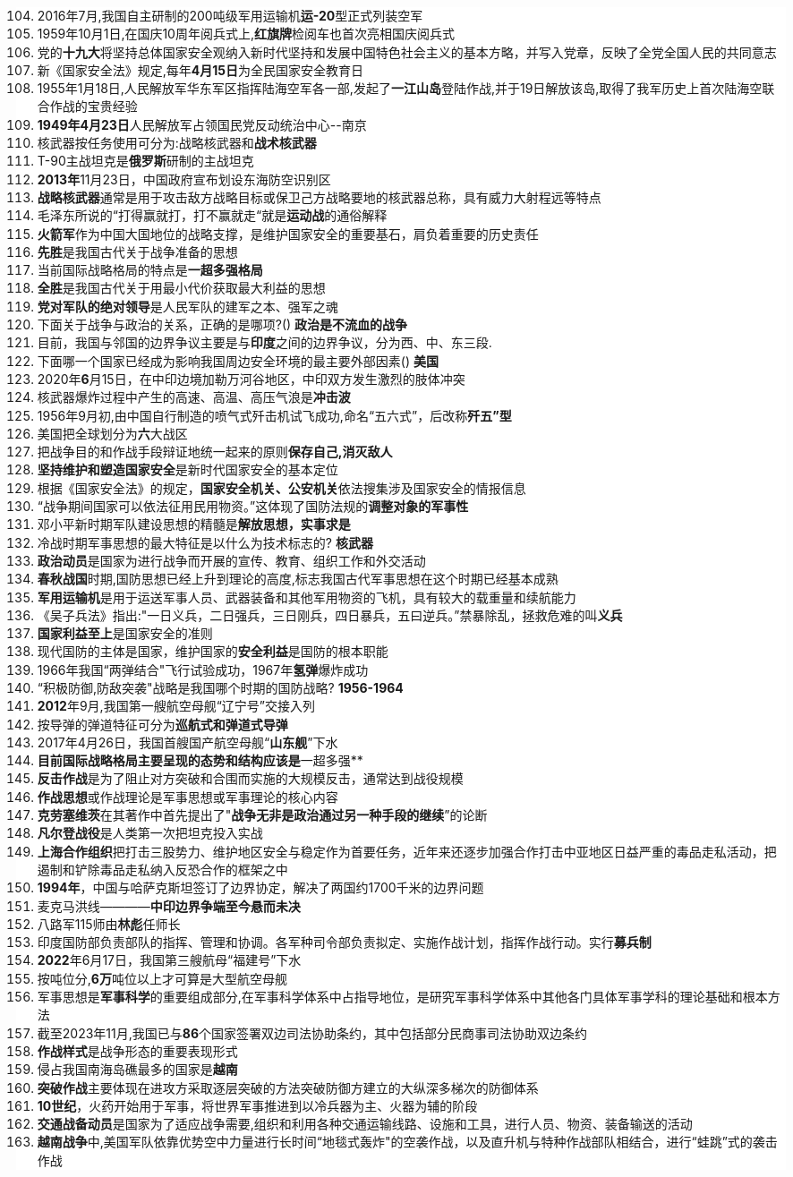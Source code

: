 104. 2016年7月,我国自主研制的200吨级军用运输机**运-20**型正式列装空军
105. 1959年10月1日,在国庆10周年阅兵式上,**红旗牌**检阅车也首次亮相国庆阅兵式
106. 党的**十九大**将坚持总体国家安全观纳入新时代坚持和发展中国特色社会主义的基本方略，并写入党章，反映了全党全国人民的共同意志
107. 新《国家安全法》规定,每年**4月15日**为全民国家安全教育日
108. 1955年1月18日,人民解放军华东军区指挥陆海空军各一部,发起了**一江山岛**登陆作战,并于19日解放该岛,取得了我军历史上首次陆海空联合作战的宝贵经验
109. **1949年4月23日**人民解放军占领国民党反动统治中心--南京
110. 核武器按任务使用可分为:战略核武器和**战术核武器**
111. T-90主战坦克是**俄罗斯**研制的主战坦克
112. **2013年**11月23日，中国政府宣布划设东海防空识别区
113. **战略核武器**通常是用于攻击敌方战略目标或保卫己方战略要地的核武器总称，具有威力大射程远等特点
114. 毛泽东所说的“打得赢就打，打不赢就走“就是**运动战**的通俗解释
115. **火箭军**作为中国大国地位的战略支撑，是维护国家安全的重要基石，肩负着重要的历史责任
116. **先胜**是我国古代关于战争准备的思想
117. 当前国际战略格局的特点是**一超多强格局**
118. **全胜**是我国古代关于用最小代价获取最大利益的思想
119. **党对军队的绝对领导**是人民军队的建军之本、强军之魂
120. 下面关于战争与政治的关系，正确的是哪项?()
		**政治是不流血的战争**
121. 目前，我国与邻国的边界争议主要是与**印度**之间的边界争议，分为西、中、东三段.
122. 下面哪一个国家已经成为影响我国周边安全环境的最主要外部因素()
		**美国**
123. 2020年**6**月15日，在中印边境加勒万河谷地区，中印双方发生激烈的肢体冲突
124. 核武器爆炸过程中产生的高速、高温、高压气浪是**冲击波**
125. 1956年9月初,由中国自行制造的喷气式歼击机试飞成功,命名“五六式”，后改称**歼五”型**
126. 美国把全球划分为**六**大战区
127. 把战争目的和作战手段辩证地统一起来的原则**保存自己,消灭敌人**
128. **坚持维护和塑造国家安全**是新时代国家安全的基本定位
129. 根据《国家安全法》的规定，**国家安全机关、公安机关**依法搜集涉及国家安全的情报信息
130. “战争期间国家可以依法征用民用物资。”这体现了国防法规的**调整对象的军事性**
131. 邓小平新时期军队建设思想的精髓是**解放思想，实事求是**
132. 冷战时期军事思想的最大特征是以什么为技术标志的?
	**核武器**
133. **政治动员**是国家为进行战争而开展的宣传、教育、组织工作和外交活动
134. **春秋战国**时期,国防思想已经上升到理论的高度,标志我国古代军事思想在这个时期已经基本成熟
135. **军用运输机**是用于运送军事人员、武器装备和其他军用物资的飞机，具有较大的载重量和续航能力
136. 《吴子兵法》指出:"一日义兵，二日强兵，三日刚兵，四日暴兵，五曰逆兵。”禁暴除乱，拯救危难的叫**义兵**
137. **国家利益至上**是国家安全的准则
138. 现代国防的主体是国家，维护国家的**安全利益**是国防的根本职能
139. 1966年我国“两弹结合"飞行试验成功，1967年**氢弹**爆炸成功
140. “积极防御,防敌突袭"战略是我国哪个时期的国防战略?
      **1956-1964**
141. **2012**年9月,我国第一艘航空母舰“辽宁号”交接入列
142. 按导弹的弹道特征可分为**巡航式和弹道式导弹**
143. 2017年4月26日，我国首艘国产航空母舰“**山东舰**”下水
144. **目前国际战略格局主要呈现的态势和结构应该是**一超多强** 
145. **反击作战**是为了阻止对方突破和合围而实施的大规模反击，通常达到战役规模
146. **作战思想**或作战理论是军事思想或军事理论的核心内容
147. **克劳塞维茨**在其著作中首先提出了"**战争无非是政治通过另一种手段的继续**”的论断
148. **凡尔登战役**是人类第一次把坦克投入实战
149. **上海合作组织**把打击三股势力、维护地区安全与稳定作为首要任务，近年来还逐步加强合作打击中亚地区日益严重的毒品走私活动，把遏制和铲除毒品走私纳入反恐合作的框架之中
150. **1994年**，中国与哈萨克斯坦签订了边界协定，解决了两国约1700千米的边界问题
151. 麦克马洪线————**中印边界争端至今悬而未决**
152. 八路军115师由**林彪**任师长
153. 印度国防部负责部队的指挥、管理和协调。各军种司令部负责拟定、实施作战计划，指挥作战行动。实行**募兵制**
154. **2022**年6月17日，我国第三艘航母“福建号”下水
155. 按吨位分,**6万**吨位以上才可算是大型航空母舰
156. 军事思想是**军事科学**的重要组成部分,在军事科学体系中占指导地位，是研究军事科学体系中其他各门具体军事学科的理论基础和根本方法
157. 截至2023年11月,我国已与**86**个国家签署双边司法协助条约，其中包括部分民商事司法协助双边条约
158. **作战样式**是战争形态的重要表现形式
159. 侵占我国南海岛礁最多的国家是**越南**
160. **突破作战**主要体现在进攻方采取逐层突破的方法突破防御方建立的大纵深多梯次的防御体系
161. **10世纪**，火药开始用于军事，将世界军事推进到以冷兵器为主、火器为辅的阶段
162. **交通战备动员**是国家为了适应战争需要,组织和利用各种交通运输线路、设施和工具，进行人员、物资、装备输送的活动
163. **越南战争**中,美国军队依靠优势空中力量进行长时间“地毯式轰炸"的空袭作战，以及直升机与特种作战部队相结合，进行“蛙跳”式的袭击作战